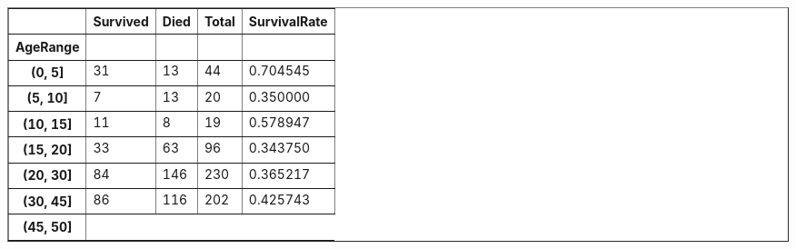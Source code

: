 
<div>
<table border="1" class="dataframe">
  <thead>
    <tr style="text-align: right;">
      <th></th>
      <th>Survived</th>
      <th>Died</th>
      <th>Total</th>
      <th>SurvivalRate</th>
    </tr>
    <tr>
      <th>AgeRange</th>
      <th></th>
      <th></th>
      <th></th>
      <th></th>
    </tr>
  </thead>
  <tbody>
    <tr>
      <th>(0, 5]</th>
      <td>31</td>
      <td>13</td>
      <td>44</td>
      <td>0.704545</td>
    </tr>
    <tr>
      <th>(5, 10]</th>
      <td>7</td>
      <td>13</td>
      <td>20</td>
      <td>0.350000</td>
    </tr>
    <tr>
      <th>(10, 15]</th>
      <td>11</td>
      <td>8</td>
      <td>19</td>
      <td>0.578947</td>
    </tr>
    <tr>
      <th>(15, 20]</th>
      <td>33</td>
      <td>63</td>
      <td>96</td>
      <td>0.343750</td>
    </tr>
    <tr>
      <th>(20, 30]</th>
      <td>84</td>
      <td>146</td>
      <td>230</td>
      <td>0.365217</td>
    </tr>
    <tr>
      <th>(30, 45]</th>
      <td>86</td>
      <td>116</td>
      <td>202</td>
      <td>0.425743</td>
    </tr>
    <tr>
      <th>(45, 50]</th>